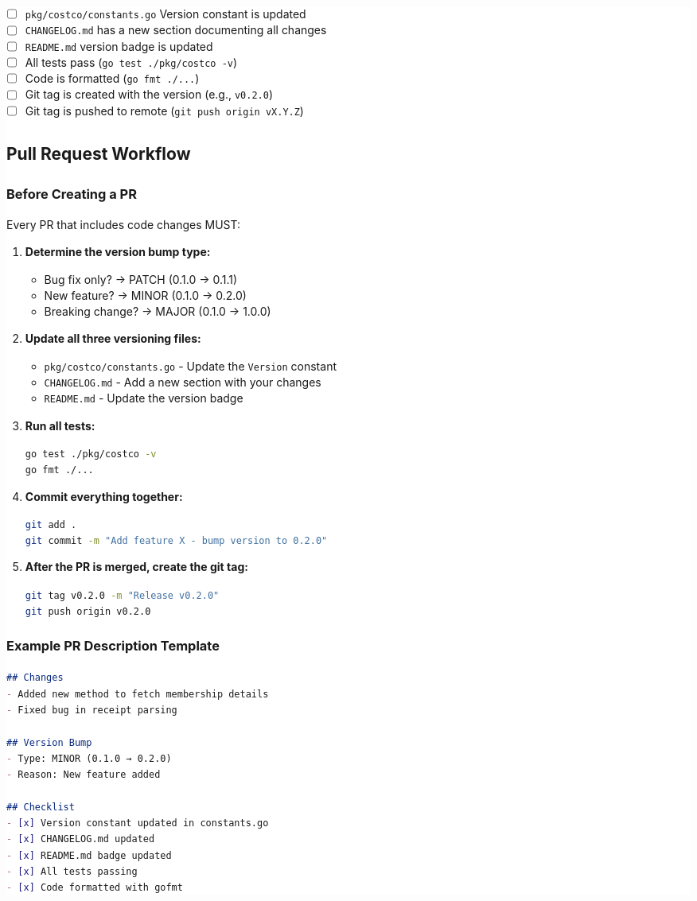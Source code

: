 - [ ] `pkg/costco/constants.go` Version constant is updated
- [ ] `CHANGELOG.md` has a new section documenting all changes
- [ ] `README.md` version badge is updated
- [ ] All tests pass (`go test ./pkg/costco -v`)
- [ ] Code is formatted (`go fmt ./...`)
- [ ] Git tag is created with the version (e.g., `v0.2.0`)
- [ ] Git tag is pushed to remote (`git push origin vX.Y.Z`)

## Pull Request Workflow

### Before Creating a PR

Every PR that includes code changes MUST:

1. **Determine the version bump type:**
   - Bug fix only? → PATCH (0.1.0 → 0.1.1)
   - New feature? → MINOR (0.1.0 → 0.2.0)
   - Breaking change? → MAJOR (0.1.0 → 1.0.0)

2. **Update all three versioning files:**
   - `pkg/costco/constants.go` - Update the `Version` constant
   - `CHANGELOG.md` - Add a new section with your changes
   - `README.md` - Update the version badge

3. **Run all tests:**
   ```bash
   go test ./pkg/costco -v
   go fmt ./...
   ```

4. **Commit everything together:**
   ```bash
   git add .
   git commit -m "Add feature X - bump version to 0.2.0"
   ```

5. **After the PR is merged, create the git tag:**
   ```bash
   git tag v0.2.0 -m "Release v0.2.0"
   git push origin v0.2.0
   ```

### Example PR Description Template

```markdown
## Changes
- Added new method to fetch membership details
- Fixed bug in receipt parsing

## Version Bump
- Type: MINOR (0.1.0 → 0.2.0)
- Reason: New feature added

## Checklist
- [x] Version constant updated in constants.go
- [x] CHANGELOG.md updated
- [x] README.md badge updated
- [x] All tests passing
- [x] Code formatted with gofmt
```


[X.Y.Z]: https://github.com/costco-go/compare/vX.Y.Z